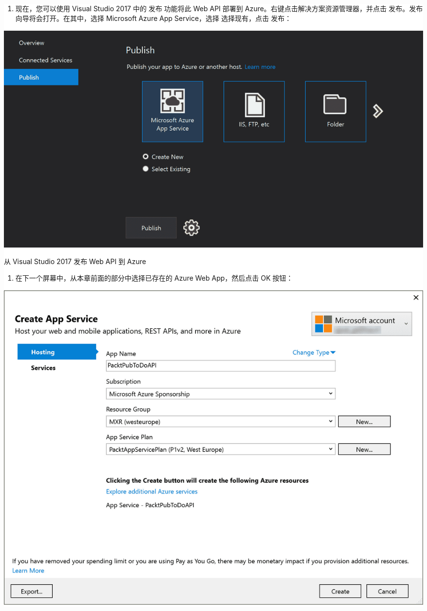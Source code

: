 1.  现在，您可以使用 Visual Studio 2017 中的 发布 功能将此 Web API 部署到 Azure。右键点击解决方案资源管理器，并点击 发布。发布向导将会打开。在其中，选择 Microsoft Azure App Service，选择 选择现有，点击 发布：

![](img/8661a48c-d38b-4893-a81d-ce20bf5fa336.jpg)

从 Visual Studio 2017 发布 Web API 到 Azure

1.  在下一个屏幕中，从本章前面的部分中选择已存在的 Azure Web App，然后点击 OK 按钮：

![](img/9064bcd9-3126-4041-b490-8fd5a63c849e.jpg)